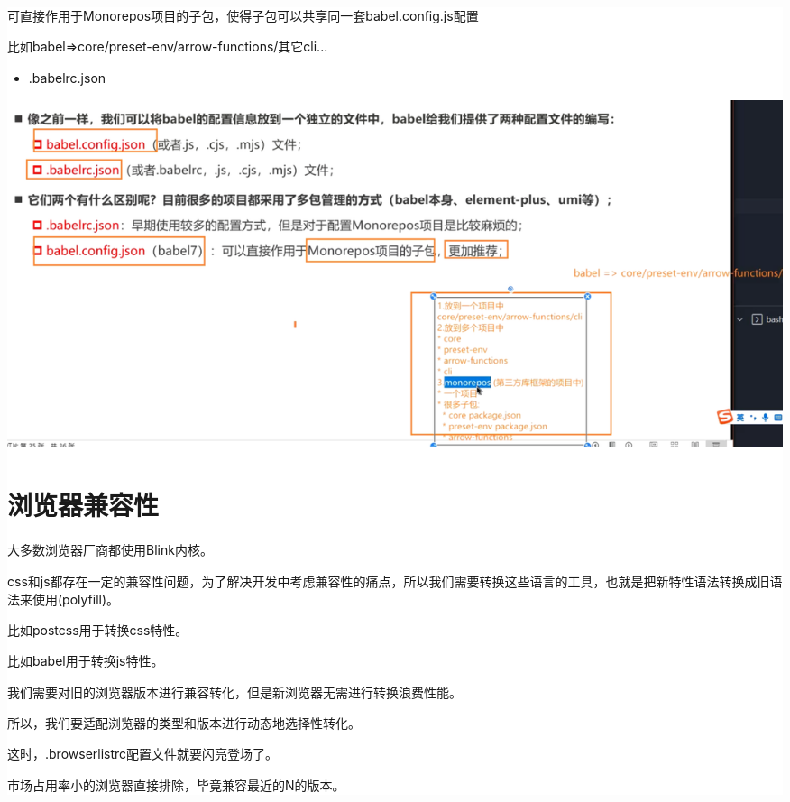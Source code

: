  可直接作用于Monorepos项目的子包，使得子包可以共享同一套babel.config.js配置

  比如babel=>core/preset-env/arrow-functions/其它cli...

- .babelrc.json

![image-20231213124900504](./readme.assets/image-20231213124900504.png)

# 浏览器兼容性

大多数浏览器厂商都使用Blink内核。

css和js都存在一定的兼容性问题，为了解决开发中考虑兼容性的痛点，所以我们需要转换这些语言的工具，也就是把新特性语法转换成旧语法来使用(polyfill)。

比如postcss用于转换css特性。

比如babel用于转换js特性。

我们需要对旧的浏览器版本进行兼容转化，但是新浏览器无需进行转换浪费性能。

所以，我们要适配浏览器的类型和版本进行动态地选择性转化。

这时，.browserlistrc配置文件就要闪亮登场了。

市场占用率小的浏览器直接排除，毕竟兼容最近的N的版本。
